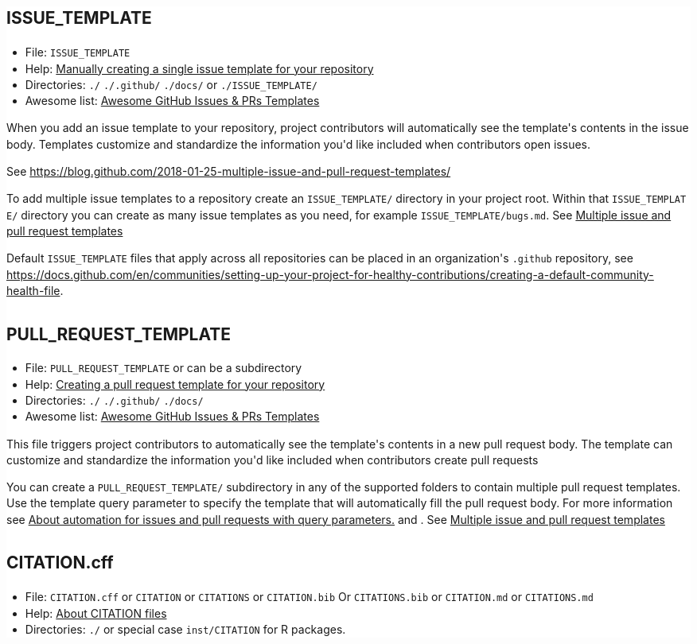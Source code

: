 ## ISSUE_TEMPLATE

* File: `ISSUE_TEMPLATE`
* Help: [Manually creating a single issue template for your repository](https://docs.github.com/en/communities/using-templates-to-encourage-useful-issues-and-pull-requests/manually-creating-a-single-issue-template-for-your-repository)
* Directories: `./` `./.github/` `./docs/` or `./ISSUE_TEMPLATE/`
* Awesome list: [Awesome GitHub Issues & PRs Templates](https://github.com/devspace/awesome-github-templates)

When you add an issue template to your repository, project contributors will automatically see the template's contents in the issue body. Templates customize and standardize the information you'd like included when contributors open issues.

See <https://blog.github.com/2018-01-25-multiple-issue-and-pull-request-templates/>

To add multiple issue templates to a repository create an `ISSUE_TEMPLATE/` directory in your project root. Within that `ISSUE_TEMPLATE/` directory you can create as many issue templates as you need, for example `ISSUE_TEMPLATE/bugs.md`. See [Multiple issue and pull request templates](https://github.blog/news-insights/product-news/multiple-issue-and-pull-request-templates/)

Default `ISSUE_TEMPLATE` files that apply across all repositories can be placed in an organization's `.github` repository, see <https://docs.github.com/en/communities/setting-up-your-project-for-healthy-contributions/creating-a-default-community-health-file>.

## PULL_REQUEST_TEMPLATE

* File: `PULL_REQUEST_TEMPLATE` or can be a subdirectory
* Help: [Creating a pull request template for your repository](https://docs.github.com/en/communities/using-templates-to-encourage-useful-issues-and-pull-requests/creating-a-pull-request-template-for-your-repository)
* Directories: `./` `./.github/` `./docs/`
* Awesome list: [Awesome GitHub Issues & PRs Templates](https://github.com/devspace/awesome-github-templates)

This file triggers project contributors to automatically see the template's contents in a new pull request body. The template can customize and standardize the information you'd like included when contributors create pull requests

You can create a `PULL_REQUEST_TEMPLATE/` subdirectory in any of the supported folders to contain multiple pull request templates. Use the template query parameter to specify the template that will automatically fill the pull request body. For more information see [About automation for issues and pull requests with query parameters.](https://help.github.com/articles/about-automation-for-issues-and-pull-requests-with-query-parameters/) and . See [Multiple issue and pull request templates](https://github.blog/news-insights/product-news/multiple-issue-and-pull-request-templates/)

## CITATION.cff

* File: `CITATION.cff` or `CITATION` or `CITATIONS` or `CITATION.bib` Or `CITATIONS.bib` or `CITATION.md` or `CITATIONS.md`
* Help: [About CITATION files](https://docs.github.com/en/repositories/managing-your-repositorys-settings-and-features/customizing-your-repository/about-citation-files)
* Directories: `./` or special case `inst/CITATION` for R packages.
